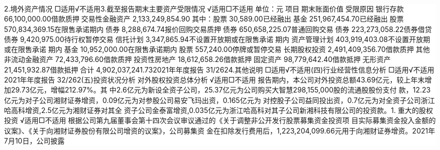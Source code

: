 2.境外资产情况
□适用√不适用3.截至报告期末主要资产受限情况
√适用□不适用
单位：元
项目
期末账面价值
受限原因
银行存款
66,100,000.00借款质押
交易性金融资产
2,133,249,854.90
其中：股票
30,589.00已经融出
基金
251,967,454.70已经融出
股票
570,834,369.15在限售承诺期内
债券
8,288,674.74报价回购交易质押
债券
650,658,225.07普通回购交易
债券
223,273,058.22债券借贷
债券
9,420,975.00待行权暂停交易
信托计划
3,347,865.94不设置开放期或在限售承诺
期内
资产管理计划
403,919,403.08不设置开放期或在限售承诺
期内
基金
10,952,000.00在限售承诺期内
股票
557,240.00停牌或暂停交易
长期股权投资
2,491,409,356.70借款质押
其他非流动金融资产
72,433,796.60借款质押
投资性房地产
18,612,658.26借款抵押
固定资产
98,779,642.40借款抵押
无形资产
21,451,932.87借款抵押
合计
4,902,037,241.732021年年度报告
31/2624.其他说明
□适用√不适用(四)行业经营性信息分析
□适用√不适用
2021年年度报告
32/262(五)投资状况分析
对外股权投资总体分析
√适用□不适用
报告期内，本公司对外投资总额43.69亿元，较上年末增加29.73亿元，增幅212.97%。其
中2.6亿元为新设全资子公司，25.37亿元为公司购买大智慧298,155,000股的流通股股份支付
款，12.23亿元为对子公司湘财证券增资，0.09亿元为对参股公司易安飞玛出资，0.165亿元为
对控股子公司益同投出资，0.7亿元为对全资子公司浙江哈高科增资,2.5亿元为湘财证券对其全
资子公司金泰富增资,0.035亿元为浙江哈高科对其子公司新湘科技有限公司的投资款。1.
重大的股权投资
√适用□不适用
根据公司第九届董事会第十四次会议审议通过的《关于调整非公开发行股票募集资金投资项
目实际募集资金投入金额的议案》、《关于向湘财证券股份有限公司增资的议案》，公司募集资
金在扣除发行费用后，1,223,204,099.66元用于向湘财证券增资。2021年7月10日，公司披露